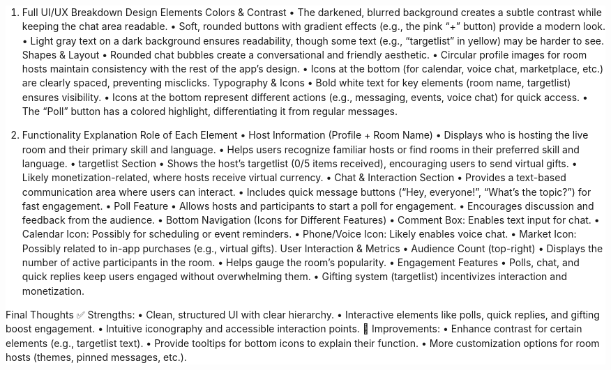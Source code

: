 1. Full UI/UX Breakdown
Design Elements
Colors & Contrast
• The darkened, blurred background creates a subtle contrast while keeping the chat area readable.
• Soft, rounded buttons with gradient effects (e.g., the pink “+” button) provide a modern look.
• Light gray text on a dark background ensures readability, though some text (e.g., “targetlist” in yellow) may be harder to see.
Shapes & Layout
• Rounded chat bubbles create a conversational and friendly aesthetic.
• Circular profile images for room hosts maintain consistency with the rest of the app’s design.
• Icons at the bottom (for calendar, voice chat, marketplace, etc.) are clearly spaced, preventing misclicks.
Typography & Icons
• Bold white text for key elements (room name, targetlist) ensures visibility.
• Icons at the bottom represent different actions (e.g., messaging, events, voice chat) for quick access.
• The “Poll” button has a colored highlight, differentiating it from regular messages.

2. Functionality Explanation
Role of Each Element
• Host Information (Profile + Room Name)
• Displays who is hosting the live room and their primary skill and language.
• Helps users recognize familiar hosts or find rooms in their preferred skill and language.
• targetlist Section
• Shows the host’s targetlist (0/5 items received), encouraging users to send virtual gifts.
• Likely monetization-related, where hosts receive virtual currency.
• Chat & Interaction Section
• Provides a text-based communication area where users can interact.
• Includes quick message buttons (“Hey, everyone!”, “What’s the topic?”) for fast engagement.
• Poll Feature
• Allows hosts and participants to start a poll for engagement.
• Encourages discussion and feedback from the audience.
• Bottom Navigation (Icons for Different Features)
• Comment Box: Enables text input for chat.
• Calendar Icon: Possibly for scheduling or event reminders.
• Phone/Voice Icon: Likely enables voice chat.
• Market Icon: Possibly related to in-app purchases (e.g., virtual gifts).
User Interaction & Metrics
• Audience Count (top-right)
• Displays the number of active participants in the room.
• Helps gauge the room’s popularity.
• Engagement Features
• Polls, chat, and quick replies keep users engaged without overwhelming them.
• Gifting system (targetlist) incentivizes interaction and monetization.

Final Thoughts
✅ Strengths:
• Clean, structured UI with clear hierarchy.
• Interactive elements like polls, quick replies, and gifting boost engagement.
• Intuitive iconography and accessible interaction points.
🔧 Improvements:
• Enhance contrast for certain elements (e.g., targetlist text).
• Provide tooltips for bottom icons to explain their function.
• More customization options for room hosts (themes, pinned messages, etc.).

